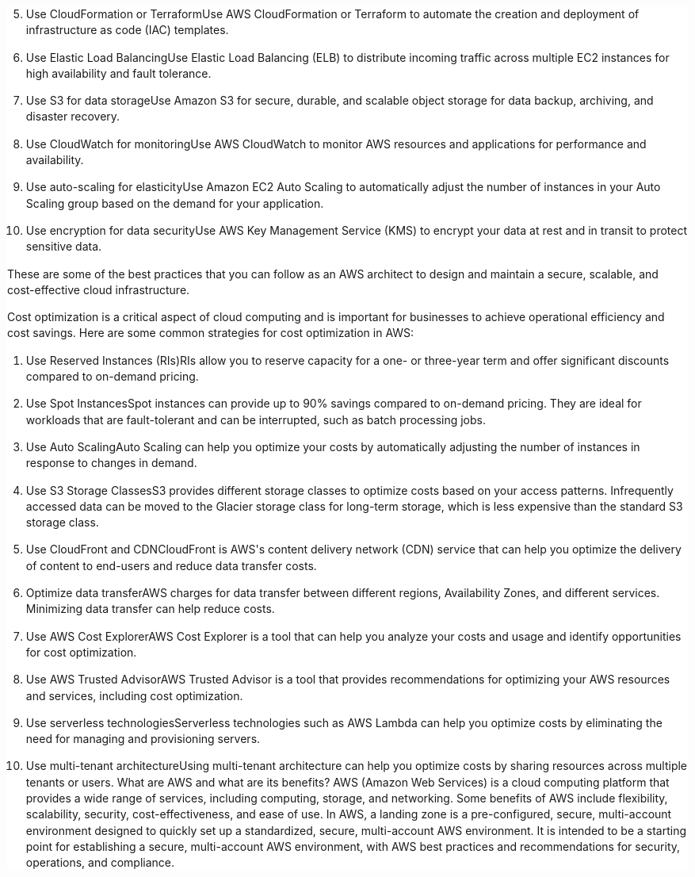 5. Use CloudFormation or TerraformUse AWS CloudFormation or Terraform to automate the creation and deployment of infrastructure as code (IAC) templates.

6. Use Elastic Load BalancingUse Elastic Load Balancing (ELB) to distribute incoming traffic across multiple EC2 instances for high availability and fault tolerance.

7. Use S3 for data storageUse Amazon S3 for secure, durable, and scalable object storage for data backup, archiving, and disaster recovery.

8. Use CloudWatch for monitoringUse AWS CloudWatch to monitor AWS resources and applications for performance and availability.

9. Use auto-scaling for elasticityUse Amazon EC2 Auto Scaling to automatically adjust the number of instances in your Auto Scaling group based on the demand for your application.

10. Use encryption for data securityUse AWS Key Management Service (KMS) to encrypt your data at rest and in transit to protect sensitive data.

These are some of the best practices that you can follow as an AWS architect to design and maintain a secure, scalable, and cost-effective cloud infrastructure.


Cost optimization is a critical aspect of cloud computing and is important for businesses to achieve operational efficiency and cost savings. Here are some common strategies for cost optimization in AWS:

1. Use Reserved Instances (RIs)RIs allow you to reserve capacity for a one- or three-year term and offer significant discounts compared to on-demand pricing.

2. Use Spot InstancesSpot instances can provide up to 90% savings compared to on-demand pricing. They are ideal for workloads that are fault-tolerant and can be interrupted, such as batch processing jobs.

3. Use Auto ScalingAuto Scaling can help you optimize your costs by automatically adjusting the number of instances in response to changes in demand.

4. Use S3 Storage ClassesS3 provides different storage classes to optimize costs based on your access patterns. Infrequently accessed data can be moved to the Glacier storage class for long-term storage, which is less expensive than the standard S3 storage class.

5. Use CloudFront and CDNCloudFront is AWS's content delivery network (CDN) service that can help you optimize the delivery of content to end-users and reduce data transfer costs.

6. Optimize data transferAWS charges for data transfer between different regions, Availability Zones, and different services. Minimizing data transfer can help reduce costs.

7. Use AWS Cost ExplorerAWS Cost Explorer is a tool that can help you analyze your costs and usage and identify opportunities for cost optimization.

8. Use AWS Trusted AdvisorAWS Trusted Advisor is a tool that provides recommendations for optimizing your AWS resources and services, including cost optimization.

9. Use serverless technologiesServerless technologies such as AWS Lambda can help you optimize costs by eliminating the need for managing and provisioning servers.

10. Use multi-tenant architectureUsing multi-tenant architecture can help you optimize costs by sharing resources across multiple tenants or users.
What are AWS and what are its benefits?
AWS (Amazon Web Services) is a cloud computing platform that provides a wide range of services, including computing, storage, and networking. Some benefits of AWS include flexibility, scalability, security, cost-effectiveness, and ease of use.
In AWS, a landing zone is a pre-configured, secure, multi-account environment designed to quickly set up a standardized, secure, multi-account AWS environment. It is intended to be a starting point for establishing a secure, multi-account AWS environment, with AWS best practices and recommendations for security, operations, and compliance.
